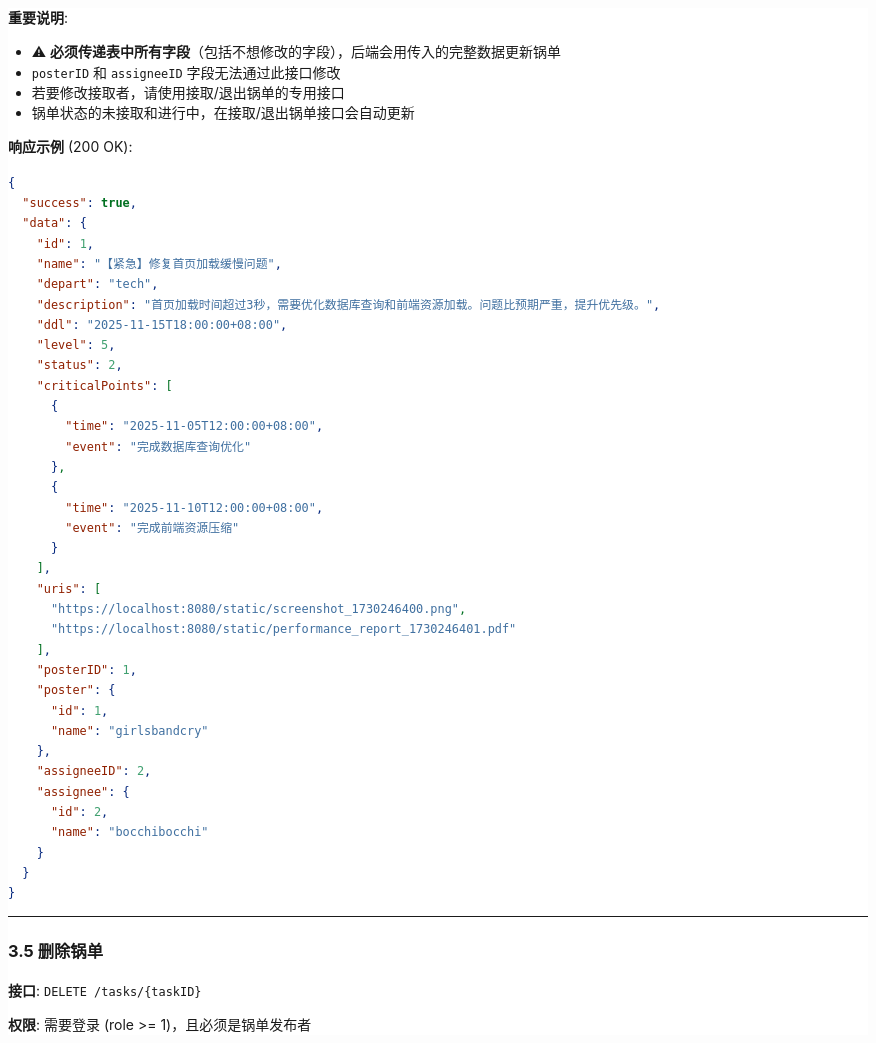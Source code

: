 **重要说明**:
- ⚠️ **必须传递表中所有字段**（包括不想修改的字段），后端会用传入的完整数据更新锅单
- `posterID` 和 `assigneeID` 字段无法通过此接口修改
- 若要修改接取者，请使用接取/退出锅单的专用接口
- 锅单状态的未接取和进行中，在接取/退出锅单接口会自动更新

**响应示例** (200 OK):
```json
{
  "success": true,
  "data": {
    "id": 1,
    "name": "【紧急】修复首页加载缓慢问题",
    "depart": "tech",
    "description": "首页加载时间超过3秒，需要优化数据库查询和前端资源加载。问题比预期严重，提升优先级。",
    "ddl": "2025-11-15T18:00:00+08:00",
    "level": 5,
    "status": 2,
    "criticalPoints": [
      {
        "time": "2025-11-05T12:00:00+08:00",
        "event": "完成数据库查询优化"
      },
      {
        "time": "2025-11-10T12:00:00+08:00",
        "event": "完成前端资源压缩"
      }
    ],
    "uris": [
      "https://localhost:8080/static/screenshot_1730246400.png",
      "https://localhost:8080/static/performance_report_1730246401.pdf"
    ],
    "posterID": 1,
    "poster": {
      "id": 1,
      "name": "girlsbandcry"
    },
    "assigneeID": 2,
    "assignee": {
      "id": 2,
      "name": "bocchibocchi"
    }
  }
}
```

---

### 3.5 删除锅单

**接口**: `DELETE /tasks/{taskID}`

**权限**: 需要登录 (role >= 1)，且必须是锅单发布者
